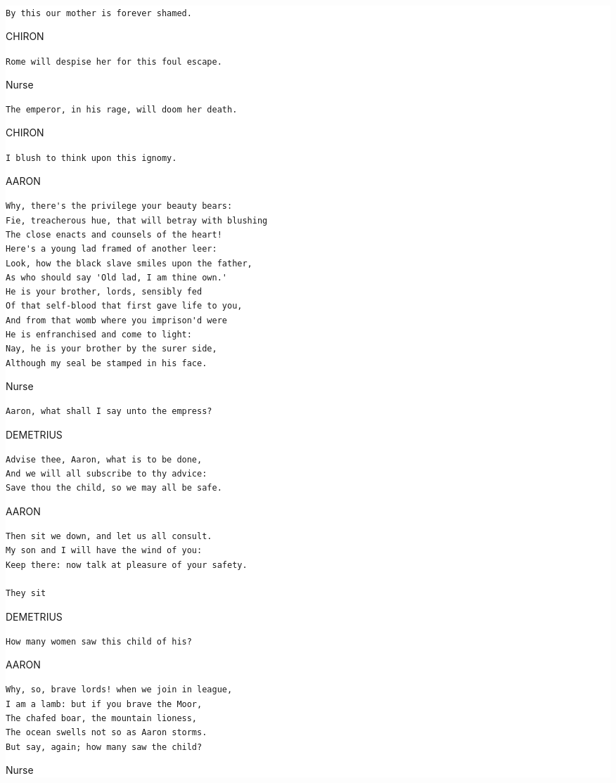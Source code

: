     By this our mother is forever shamed.

CHIRON

    Rome will despise her for this foul escape.

Nurse

    The emperor, in his rage, will doom her death.

CHIRON

    I blush to think upon this ignomy.

AARON

    Why, there's the privilege your beauty bears:
    Fie, treacherous hue, that will betray with blushing
    The close enacts and counsels of the heart!
    Here's a young lad framed of another leer:
    Look, how the black slave smiles upon the father,
    As who should say 'Old lad, I am thine own.'
    He is your brother, lords, sensibly fed
    Of that self-blood that first gave life to you,
    And from that womb where you imprison'd were
    He is enfranchised and come to light:
    Nay, he is your brother by the surer side,
    Although my seal be stamped in his face.

Nurse

    Aaron, what shall I say unto the empress?

DEMETRIUS

    Advise thee, Aaron, what is to be done,
    And we will all subscribe to thy advice:
    Save thou the child, so we may all be safe.

AARON

    Then sit we down, and let us all consult.
    My son and I will have the wind of you:
    Keep there: now talk at pleasure of your safety.

    They sit

DEMETRIUS

    How many women saw this child of his?

AARON

    Why, so, brave lords! when we join in league,
    I am a lamb: but if you brave the Moor,
    The chafed boar, the mountain lioness,
    The ocean swells not so as Aaron storms.
    But say, again; how many saw the child?

Nurse
